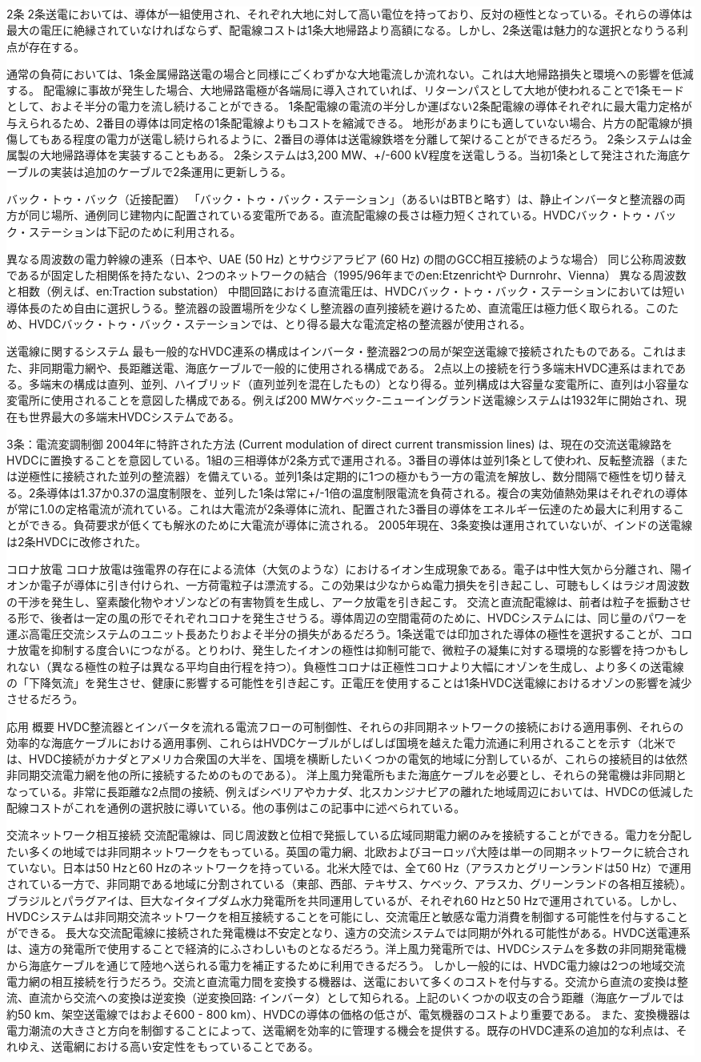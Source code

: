 2条
2条送電においては、導体が一組使用され、それぞれ大地に対して高い電位を持っており、反対の極性となっている。それらの導体は最大の電圧に絶縁されていなければならず、配電線コストは1条大地帰路より高額になる。しかし、2条送電は魅力的な選択となりうる利点が存在する。

通常の負荷においては、1条金属帰路送電の場合と同様にごくわずかな大地電流しか流れない。これは大地帰路損失と環境への影響を低減する。
配電線に事故が発生した場合、大地帰路電極が各端局に導入されていれば、リターンパスとして大地が使われることで1条モードとして、およそ半分の電力を流し続けることができる。
1条配電線の電流の半分しか運ばない2条配電線の導体それぞれに最大電力定格が与えられるため、2番目の導体は同定格の1条配電線よりもコストを縮減できる。
地形があまりにも適していない場合、片方の配電線が損傷してもある程度の電力が送電し続けられるように、2番目の導体は送電線鉄塔を分離して架けることができるだろう。
2条システムは金属製の大地帰路導体を実装することもある。
2条システムは3,200 MW、+/-600 kV程度を送電しうる。当初1条として発注された海底ケーブルの実装は追加のケーブルで2条運用に更新しうる。

バック・トゥ・バック（近接配置）
「バック・トゥ・バック・ステーション」（あるいはBTBと略す）は、静止インバータと整流器の両方が同じ場所、通例同じ建物内に配置されている変電所である。直流配電線の長さは極力短くされている。HVDCバック・トゥ・バック・ステーションは下記のために利用される。

異なる周波数の電力幹線の連系（日本や、UAE (50 Hz) とサウジアラビア (60 Hz) の間のGCC相互接続のような場合）
同じ公称周波数であるが固定した相関係を持たない、2つのネットワークの結合（1995/96年までのen:Etzenrichtや Durnrohr、Vienna）
異なる周波数と相数（例えば、en:Traction substation）
中間回路における直流電圧は、HVDCバック・トゥ・バック・ステーションにおいては短い導体長のため自由に選択しうる。整流器の設置場所を少なくし整流器の直列接続を避けるため、直流電圧は極力低く取られる。このため、HVDCバック・トゥ・バック・ステーションでは、とり得る最大な電流定格の整流器が使用される。

送電線に関するシステム
最も一般的なHVDC連系の構成はインバータ・整流器2つの局が架空送電線で接続されたものである。これはまた、非同期電力網や、長距離送電、海底ケーブルで一般的に使用される構成である。
2点以上の接続を行う多端末HVDC連系はまれである。多端末の構成は直列、並列、ハイブリッド（直列並列を混在したもの）となり得る。並列構成は大容量な変電所に、直列は小容量な変電所に使用されることを意図した構成である。例えば200 MWケベック-ニューイングランド送電線システムは1932年に開始され、現在も世界最大の多端末HVDCシステムである。

3条：電流変調制御
2004年に特許された方法 (Current modulation of direct current transmission lines) は、現在の交流送電線路をHVDCに置換することを意図している。1組の三相導体が2条方式で運用される。3番目の導体は並列1条として使われ、反転整流器（または逆極性に接続された並列の整流器）を備えている。並列1条は定期的に1つの極かもう一方の電流を解放し、数分間隔で極性を切り替える。2条導体は1.37か0.37の温度制限を、並列した1条は常に+/-1倍の温度制限電流を負荷される。複合の実効値熱効果はそれぞれの導体が常に1.0の定格電流が流れている。これは大電流が2条導体に流れ、配置された3番目の導体をエネルギー伝達のため最大に利用することができる。負荷要求が低くても解氷のために大電流が導体に流される。
2005年現在、3条変換は運用されていないが、インドの送電線は2条HVDCに改修された。

コロナ放電
コロナ放電は強電界の存在による流体（大気のような）におけるイオン生成現象である。電子は中性大気から分離され、陽イオンか電子が導体に引き付けられ、一方荷電粒子は漂流する。この効果は少なからぬ電力損失を引き起こし、可聴もしくはラジオ周波数の干渉を発生し、窒素酸化物やオゾンなどの有害物質を生成し、アーク放電を引き起こす。
交流と直流配電線は、前者は粒子を振動させる形で、後者は一定の風の形でそれぞれコロナを発生させうる。導体周辺の空間電荷のために、HVDCシステムには、同じ量のパワーを運ぶ高電圧交流システムのユニット長あたりおよそ半分の損失があるだろう。1条送電では印加された導体の極性を選択することが、コロナ放電を抑制する度合いにつながる。とりわけ、発生したイオンの極性は抑制可能で、微粒子の凝集に対する環境的な影響を持つかもしれない（異なる極性の粒子は異なる平均自由行程を持つ）。負極性コロナは正極性コロナより大幅にオゾンを生成し、より多くの送電線の「下降気流」を発生させ、健康に影響する可能性を引き起こす。正電圧を使用することは1条HVDC送電線におけるオゾンの影響を減少させるだろう。

応用
概要
HVDC整流器とインバータを流れる電流フローの可制御性、それらの非同期ネットワークの接続における適用事例、それらの効率的な海底ケーブルにおける適用事例、これらはHVDCケーブルがしばしば国境を越えた電力流通に利用されることを示す（北米では、HVDC接続がカナダとアメリカ合衆国の大半を、国境を横断したいくつかの電気的地域に分割しているが、これらの接続目的は依然非同期交流電力網を他の所に接続するためのものである）。
洋上風力発電所もまた海底ケーブルを必要とし、それらの発電機は非同期となっている。非常に長距離な2点間の接続、例えばシベリアやカナダ、北スカンジナビアの離れた地域周辺においては、HVDCの低減した配線コストがこれを通例の選択肢に導いている。他の事例はこの記事中に述べられている。

交流ネットワーク相互接続
交流配電線は、同じ周波数と位相で発振している広域同期電力網のみを接続することができる。電力を分配したい多くの地域では非同期ネットワークをもっている。英国の電力網、北欧およびヨーロッパ大陸は単一の同期ネットワークに統合されていない。日本は50 Hzと60 Hzのネットワークを持っている。北米大陸では、全て60 Hz（アラスカとグリーンランドは50 Hz）で運用されている一方で、非同期である地域に分割されている（東部、西部、テキサス、ケベック、アラスカ、グリーンランドの各相互接続）。ブラジルとパラグアイは、巨大なイタイプダム水力発電所を共同運用しているが、それぞれ60 Hzと50 Hzで運用されている。しかし、HVDCシステムは非同期交流ネットワークを相互接続することを可能にし、交流電圧と敏感な電力消費を制御する可能性を付与することができる。
長大な交流配電線に接続された発電機は不安定となり、遠方の交流システムでは同期が外れる可能性がある。HVDC送電連系は、遠方の発電所で使用することで経済的にふさわしいものとなるだろう。洋上風力発電所では、HVDCシステムを多数の非同期発電機から海底ケーブルを通じて陸地へ送られる電力を補正するために利用できるだろう。
しかし一般的には、HVDC電力線は2つの地域交流電力網の相互接続を行うだろう。交流と直流電力間を変換する機器は、送電において多くのコストを付与する。交流から直流の変換は整流、直流から交流への変換は逆変換（逆変換回路: インバータ）として知られる。上記のいくつかの収支の合う距離（海底ケーブルでは約50 km、架空送電線ではおよそ600 - 800 km）、HVDCの導体の価格の低さが、電気機器のコストより重要である。
また、変換機器は電力潮流の大きさと方向を制御することによって、送電網を効率的に管理する機会を提供する。既存のHVDC連系の追加的な利点は、それゆえ、送電網における高い安定性をもっていることである。
